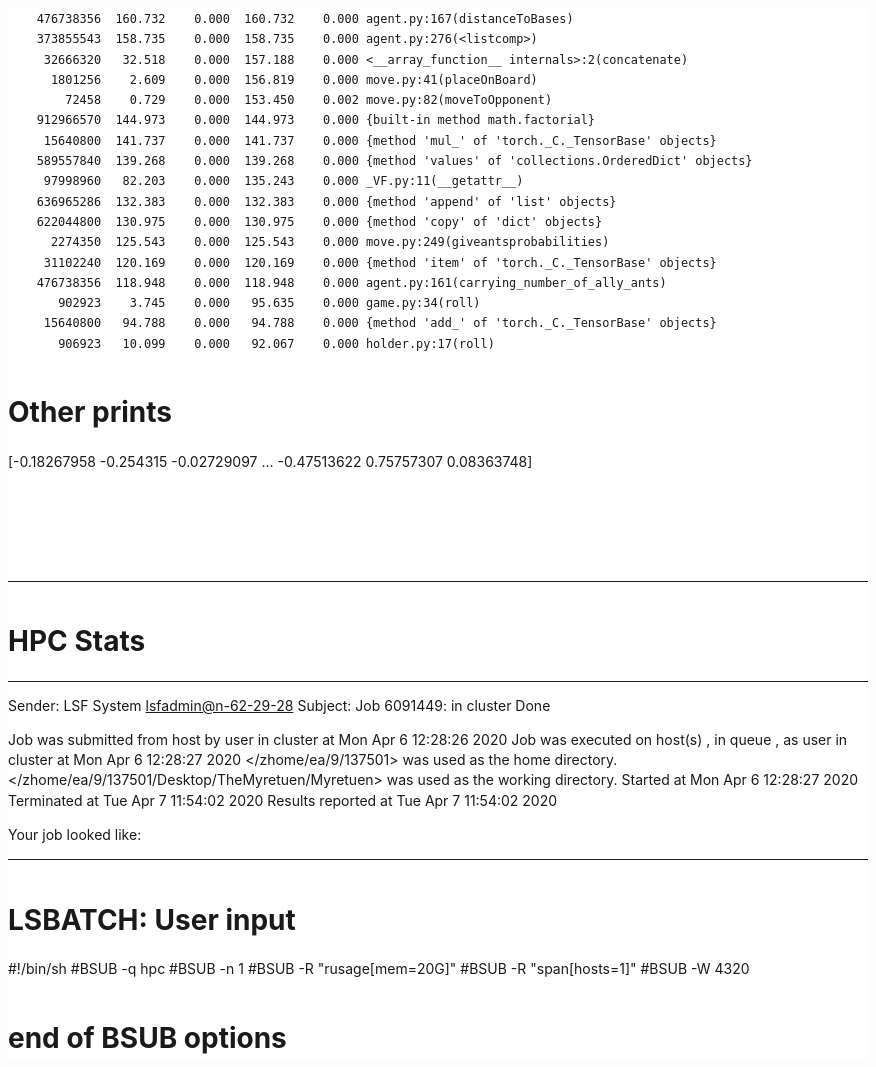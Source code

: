         476738356  160.732    0.000  160.732    0.000 agent.py:167(distanceToBases)
        373855543  158.735    0.000  158.735    0.000 agent.py:276(<listcomp>)
         32666320   32.518    0.000  157.188    0.000 <__array_function__ internals>:2(concatenate)
          1801256    2.609    0.000  156.819    0.000 move.py:41(placeOnBoard)
            72458    0.729    0.000  153.450    0.002 move.py:82(moveToOpponent)
        912966570  144.973    0.000  144.973    0.000 {built-in method math.factorial}
         15640800  141.737    0.000  141.737    0.000 {method 'mul_' of 'torch._C._TensorBase' objects}
        589557840  139.268    0.000  139.268    0.000 {method 'values' of 'collections.OrderedDict' objects}
         97998960   82.203    0.000  135.243    0.000 _VF.py:11(__getattr__)
        636965286  132.383    0.000  132.383    0.000 {method 'append' of 'list' objects}
        622044800  130.975    0.000  130.975    0.000 {method 'copy' of 'dict' objects}
          2274350  125.543    0.000  125.543    0.000 move.py:249(giveantsprobabilities)
         31102240  120.169    0.000  120.169    0.000 {method 'item' of 'torch._C._TensorBase' objects}
        476738356  118.948    0.000  118.948    0.000 agent.py:161(carrying_number_of_ally_ants)
           902923    3.745    0.000   95.635    0.000 game.py:34(roll)
         15640800   94.788    0.000   94.788    0.000 {method 'add_' of 'torch._C._TensorBase' objects}
           906923   10.099    0.000   92.067    0.000 holder.py:17(roll)


# Other prints

[-0.18267958 -0.254315   -0.02729097 ... -0.47513622  0.75757307
  0.08363748]

 <br /> 
 <br /> 
 <br /> 
 <br />

---------------------------------------------------------------------------------------------------------------------

# HPC Stats


------------------------------------------------------------
Sender: LSF System <lsfadmin@n-62-29-28>
Subject: Job 6091449: <NNAgent1IMP-sample-length7-hist10> in cluster <dcc> Done

Job <NNAgent1IMP-sample-length7-hist10> was submitted from host <gbarlogin1> by user <s183914> in cluster <dcc> at Mon Apr  6 12:28:26 2020
Job was executed on host(s) <n-62-29-28>, in queue <hpc>, as user <s183914> in cluster <dcc> at Mon Apr  6 12:28:27 2020
</zhome/ea/9/137501> was used as the home directory.
</zhome/ea/9/137501/Desktop/TheMyretuen/Myretuen> was used as the working directory.
Started at Mon Apr  6 12:28:27 2020
Terminated at Tue Apr  7 11:54:02 2020
Results reported at Tue Apr  7 11:54:02 2020

Your job looked like:

------------------------------------------------------------
# LSBATCH: User input
#!/bin/sh
#BSUB -q hpc
#BSUB -n 1
#BSUB -R "rusage[mem=20G]"
#BSUB -R "span[hosts=1]"
#BSUB -W 4320
# end of BSUB options
